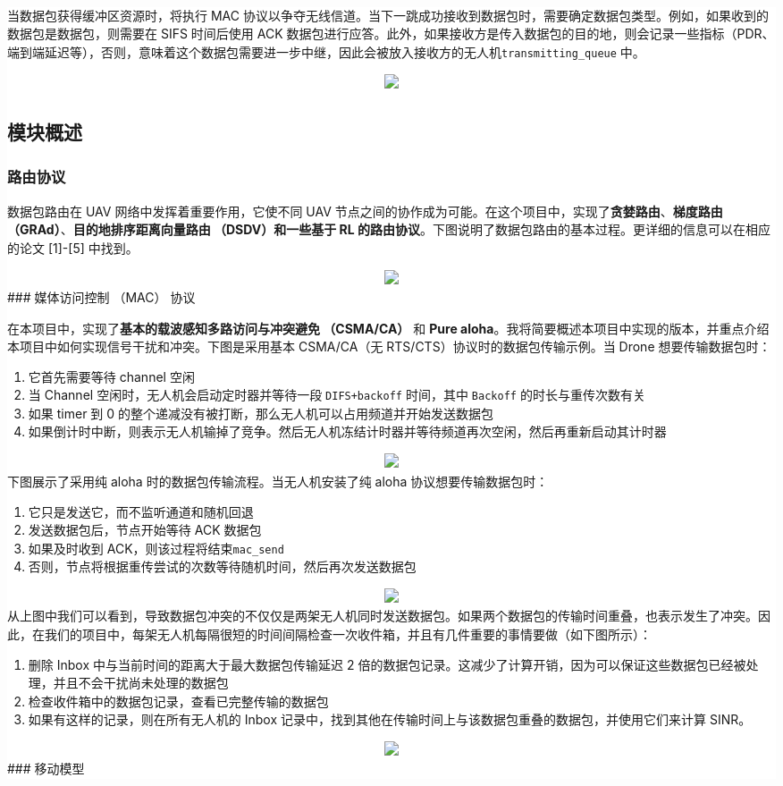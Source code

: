 当数据包获得缓冲区资源时，将执行 MAC 协议以争夺无线信道。当下一跳成功接收到数据包时，需要确定数据包类型。例如，如果收到的数据包是数据包，则需要在 SIFS 时间后使用 ACK 数据包进行应答。此外，如果接收方是传入数据包的目的地，则会记录一些指标（PDR、端到端延迟等），否则，意味着这个数据包需要进一步中继，因此会被放入接收方的无人机```transmitting_queue``` 中。

<div align="center">
<img src="./img/transmitting_procedure.png" width="800px">
</div>


## 模块概述

### 路由协议

数据包路由在 UAV 网络中发挥着重要作用，它使不同 UAV 节点之间的协作成为可能。在这个项目中，实现了**贪婪路由**、**梯度路由 （GRAd）**、**目的地排序距离向量路由 （DSDV）**和一些**基于 RL 的路由协议**。下图说明了数据包路由的基本过程。更详细的信息可以在相应的论文 [1]-[5] 中找到。

<div align="center">
<img src="./img/routing.png" width="700px">
</div>
### 媒体访问控制 （MAC） 协议

在本项目中，实现了**基本的载波感知多路访问与冲突避免 （CSMA/CA）** 和 **Pure aloha**。我将简要概述本项目中实现的版本，并重点介绍本项目中如何实现信号干扰和冲突。下图是采用基本 CSMA/CA（无 RTS/CTS）协议时的数据包传输示例。当 Drone 想要传输数据包时：

1. 它首先需要等待 channel 空闲
2. 当 Channel 空闲时，无人机会启动定时器并等待一段 ```DIFS+backoff``` 时间，其中 ```Backoff``` 的时长与重传次数有关
3. 如果 timer 到 0 的整个递减没有被打断，那么无人机可以占用频道并开始发送数据包
4. 如果倒计时中断，则表示无人机输掉了竞争。然后无人机冻结计时器并等待频道再次空闲，然后再重新启动其计时器

<div align="center">
<img src="./img/csmaca.png" width="800px">
</div>
下图展示了采用纯 aloha 时的数据包传输流程。当无人机安装了纯 aloha 协议想要传输数据包时：

1. 它只是发送它，而不监听通道和随机回退
2. 发送数据包后，节点开始等待 ACK 数据包
3. 如果及时收到 ACK，则该过程将结束`mac_send`
4. 否则，节点将根据重传尝试的次数等待随机时间，然后再次发送数据包

<div align="center">
<img src="./img/pure_aloha.png" width="800px">
</div>
从上图中我们可以看到，导致数据包冲突的不仅仅是两架无人机同时发送数据包。如果两个数据包的传输时间重叠，也表示发生了冲突。因此，在我们的项目中，每架无人机每隔很短的时间间隔检查一次收件箱，并且有几件重要的事情要做（如下图所示）：

1. 删除 Inbox 中与当前时间的距离大于最大数据包传输延迟 2 倍的数据包记录。这减少了计算开销，因为可以保证这些数据包已经被处理，并且不会干扰尚未处理的数据包
2. 检查收件箱中的数据包记录，查看已完整传输的数据包
3. 如果有这样的记录，则在所有无人机的 Inbox 记录中，找到其他在传输时间上与该数据包重叠的数据包，并使用它们来计算 SINR。

<div align="center">
<img src="./img/reception_logic.png" width="800px">
</div>
### 移动模型
